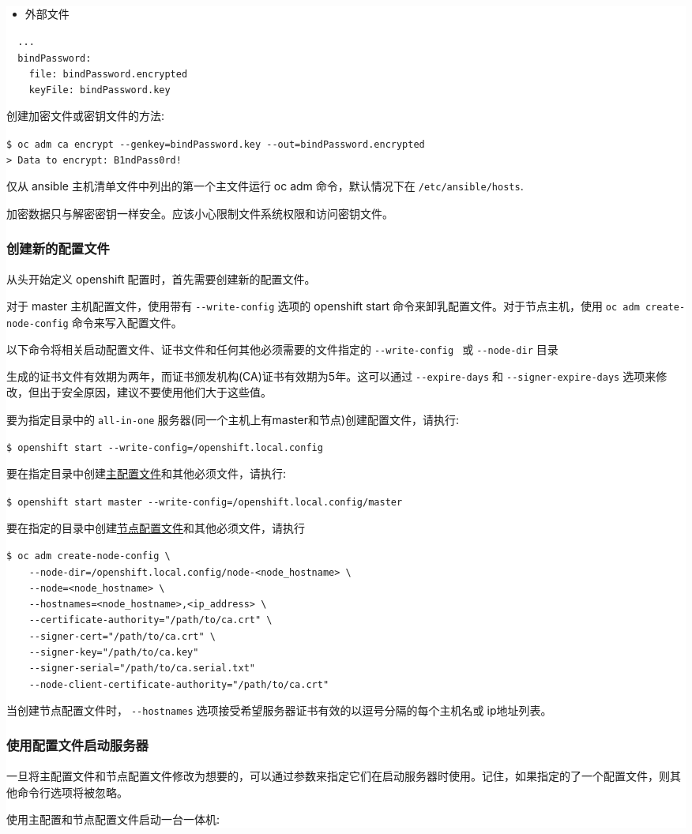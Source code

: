 - 外部文件

```
  ...
  bindPassword:
    file: bindPassword.encrypted
    keyFile: bindPassword.key
```

创建加密文件或密钥文件的方法:

```
$ oc adm ca encrypt --genkey=bindPassword.key --out=bindPassword.encrypted
> Data to encrypt: B1ndPass0rd!
```

仅从 ansible 主机清单文件中列出的第一个主文件运行 oc adm 命令，默认情况下在 `/etc/ansible/hosts`.

加密数据只与解密密钥一样安全。应该小心限制文件系统权限和访问密钥文件。

### 创建新的配置文件
从头开始定义 openshift 配置时，首先需要创建新的配置文件。

对于 master 主机配置文件，使用带有 `--write-config` 选项的 openshift start 命令来卸乳配置文件。对于节点主机，使用 `oc adm create-node-config` 命令来写入配置文件。

以下命令将相关启动配置文件、证书文件和任何其他必须需要的文件指定的 `--write-config ` 或 `--node-dir` 目录

生成的证书文件有效期为两年，而证书颁发机构(CA)证书有效期为5年。这可以通过 `--expire-days` 和 `--signer-expire-days` 选项来修改，但出于安全原因，建议不要使用他们大于这些值。

要为指定目录中的 `all-in-one` 服务器(同一个主机上有master和节点)创建配置文件，请执行:

	$ openshift start --write-config=/openshift.local.config
要在指定目录中创建[主配置文件](https://docs.openshift.org/3.6/install_config/master_node_configuration.html#master-configuration-files)和其他必须文件，请执行:

	$ openshift start master --write-config=/openshift.local.config/master
要在指定的目录中创建[节点配置文件](https://docs.openshift.org/3.6/install_config/master_node_configuration.html#node-configuration-files)和其他必须文件，请执行

```
$ oc adm create-node-config \
    --node-dir=/openshift.local.config/node-<node_hostname> \
    --node=<node_hostname> \
    --hostnames=<node_hostname>,<ip_address> \
    --certificate-authority="/path/to/ca.crt" \
    --signer-cert="/path/to/ca.crt" \
    --signer-key="/path/to/ca.key"
    --signer-serial="/path/to/ca.serial.txt"
    --node-client-certificate-authority="/path/to/ca.crt"
```
当创建节点配置文件时， `--hostnames` 选项接受希望服务器证书有效的以逗号分隔的每个主机名或 ip地址列表。
### 使用配置文件启动服务器
一旦将主配置文件和节点配置文件修改为想要的，可以通过参数来指定它们在启动服务器时使用。记住，如果指定的了一个配置文件，则其他命令行选项将被忽略。

使用主配置和节点配置文件启动一台一体机:
